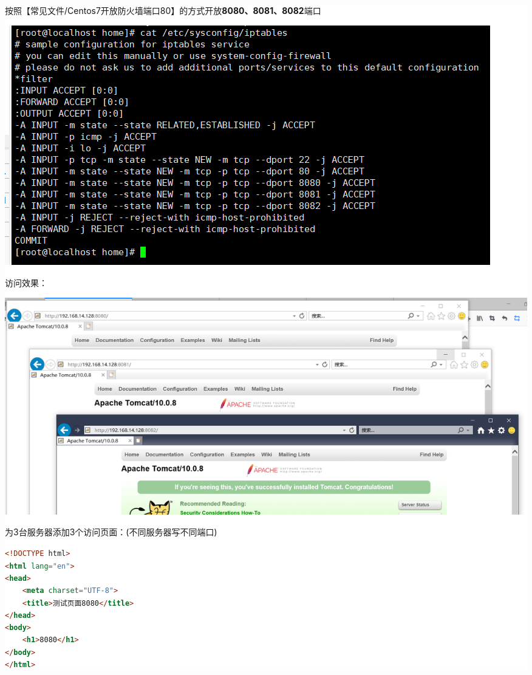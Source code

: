 按照【常见文件/Centos7开放防火墙端口80】的方式开放**8080、8081、8082**端口

![image-20221123125053823](Nginx学习.assets/image-20221123125053823.png)

访问效果：

![image-20221123125157467](Nginx学习.assets/image-20221123125157467.png)

为3台服务器添加3个访问页面：(不同服务器写不同端口)

```html
<!DOCTYPE html>
<html lang="en">
<head>
    <meta charset="UTF-8">
    <title>测试页面8080</title>
</head>
<body>
    <h1>8080</h1>
</body>
</html>
```

